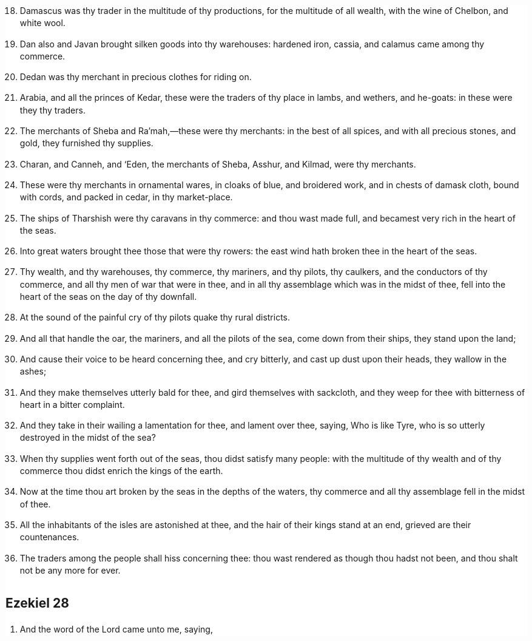 18. Damascus was thy trader in the multitude of thy productions, for the multitude of all wealth, with the wine of Chelbon, and white wool.

19. Dan also and Javan brought silken goods into thy warehouses: hardened iron, cassia, and calamus came among thy commerce.

20. Dedan was thy merchant in precious clothes for riding on.

21. Arabia, and all the princes of Kedar, these were the traders of thy place in lambs, and wethers, and he-goats: in these were they thy traders.

22. The merchants of Sheba and Ra’mah,—these were thy merchants: in the best of all spices, and with all precious stones, and gold, they furnished thy supplies.

23. Charan, and Canneh, and ‘Eden, the merchants of Sheba, Asshur, and Kilmad, were thy merchants.

24. These were thy merchants in ornamental wares, in cloaks of blue, and broidered work, and in chests of damask cloth, bound with cords, and packed in cedar, in thy market-place.

25. The ships of Tharshish were thy caravans in thy commerce: and thou wast made full, and becamest very rich in the heart of the seas.

26. Into great waters brought thee those that were thy rowers: the east wind hath broken thee in the heart of the seas.

27. Thy wealth, and thy warehouses, thy commerce, thy mariners, and thy pilots, thy caulkers, and the conductors of thy commerce, and all thy men of war that were in thee, and in all thy assemblage which was in the midst of thee, fell into the heart of the seas on the day of thy downfall.

28. At the sound of the painful cry of thy pilots quake thy rural districts.

29. And all that handle the oar, the mariners, and all the pilots of the sea, come down from their ships, they stand upon the land;

30. And cause their voice to be heard concerning thee, and cry bitterly, and cast up dust upon their heads, they wallow in the ashes;

31. And they make themselves utterly bald for thee, and gird themselves with sackcloth, and they weep for thee with bitterness of heart in a bitter complaint.

32. And they take in their wailing a lamentation for thee, and lament over thee, saying, Who is like Tyre, who is so utterly destroyed in the midst of the sea?

33. When thy supplies went forth out of the seas, thou didst satisfy many people: with the multitude of thy wealth and of thy commerce thou didst enrich the kings of the earth.

34. Now at the time thou art broken by the seas in the depths of the waters, thy commerce and all thy assemblage fell in the midst of thee.

35. All the inhabitants of the isles are astonished at thee, and the hair of their kings stand at an end, grieved are their countenances.

36. The traders among the people shall hiss concerning thee: thou wast rendered as though thou hadst not been, and thou shalt not be any more for ever.

## Ezekiel 28

1. And the word of the Lord came unto me, saying,
